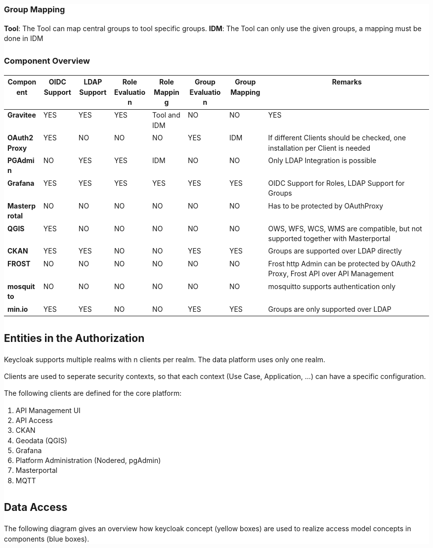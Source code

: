 ### Group Mapping
**Tool**: The Tool can map central groups to tool specific groups.
**IDM**: The Tool can only use the given groups, a mapping must be done in IDM

### Component Overview

| Component | OIDC Support | LDAP Support | Role Evaluation | Role Mapping | Group Evaluation | Group Mapping |  Remarks |
| -------- | -------- | -------- | -------- | -------- | -------- | -------- | -------- |
| **Gravitee** | YES     | YES | YES     | Tool and IDM | NO     | NO     | YES     | Gravitee can use roles over OIDC and LDAP with same featureset |
| **OAuth2 Proxy** | YES   | NO  | NO     | NO     | YES     | IDM     | If different Clients should be checked, one installation per Client is needed |
| **PGAdmin**     | NO | YES | YES | IDM  | NO     | NO     |  Only LDAP Integration is possible |
| **Grafana**     | YES     | YES     | YES     | YES     | YES     |  YES   | OIDC Support for Roles, LDAP Support for Groups |
| **Masterprotal**     | NO     | NO     | NO     | NO     | NO     |  NO   | Has to be protected by OAuthProxy |
| **QGIS**     | YES     | NO     | NO     | NO     | NO     |  NO   | OWS, WFS, WCS, WMS are compatible, but not supported together with Masterportal |
| **CKAN**     | YES     | YES     | NO     | NO     | YES     |  YES   | Groups are supported over LDAP directly |
| **FROST**     | NO     | NO     | NO     | NO     | NO     |  NO   | Frost http Admin can be protected by OAuth2 Proxy, Frost API over API Management |
| **mosquitto**     | NO     | NO     | NO     | NO     | NO     |  NO   | mosquitto supports authentication only |
| **min.io**     | YES     | YES     | NO     | NO     | YES     |  YES   | Groups are only supported over LDAP |

## Entities in the Authorization

Keycloak supports multiple realms with n clients per realm. The data platform uses only one realm.

Clients are used to seperate security contexts, so that each context (Use Case, Application, ...) can have a specific configuration.

The following clients are defined for the core platform:

1. API Management UI
2. API Access
3. CKAN
4. Geodata (QGIS)
5. Grafana
6. Platform Administration (Nodered, pgAdmin)
7. Masterportal
8. MQTT

## Data Access
The following diagram gives an overview how keycloak concept (yellow boxes) are used to realize access model concepts in components (blue boxes).